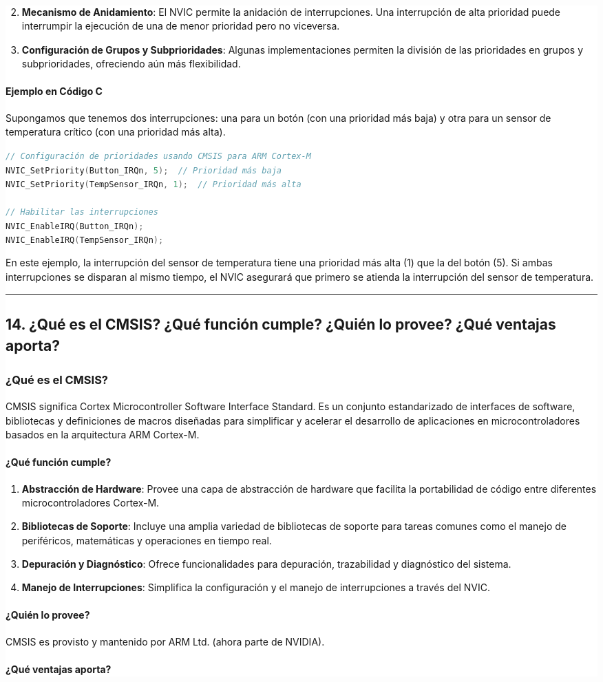 2. **Mecanismo de Anidamiento**: El NVIC permite la anidación de interrupciones. Una interrupción de alta prioridad puede interrumpir la ejecución de una de menor prioridad pero no viceversa.

3. **Configuración de Grupos y Subprioridades**: Algunas implementaciones permiten la división de las prioridades en grupos y subprioridades, ofreciendo aún más flexibilidad.

#### Ejemplo en Código C

Supongamos que tenemos dos interrupciones: una para un botón (con una prioridad más baja) y otra para un sensor de temperatura crítico (con una prioridad más alta).

```c
// Configuración de prioridades usando CMSIS para ARM Cortex-M
NVIC_SetPriority(Button_IRQn, 5);  // Prioridad más baja
NVIC_SetPriority(TempSensor_IRQn, 1);  // Prioridad más alta

// Habilitar las interrupciones
NVIC_EnableIRQ(Button_IRQn);
NVIC_EnableIRQ(TempSensor_IRQn);
```

En este ejemplo, la interrupción del sensor de temperatura tiene una prioridad más alta (1) que la del botón (5). Si ambas interrupciones se disparan al mismo tiempo, el NVIC asegurará que primero se atienda la interrupción del sensor de temperatura.


---
## 14. ¿Qué es el CMSIS? ¿Qué función cumple? ¿Quién lo provee? ¿Qué ventajas aporta?

### ¿Qué es el CMSIS?

CMSIS significa Cortex Microcontroller Software Interface Standard. Es un conjunto estandarizado de interfaces de software, bibliotecas y definiciones de macros diseñadas para simplificar y acelerar el desarrollo de aplicaciones en microcontroladores basados en la arquitectura ARM Cortex-M.

#### ¿Qué función cumple?

1. **Abstracción de Hardware**: Provee una capa de abstracción de hardware que facilita la portabilidad de código entre diferentes microcontroladores Cortex-M.

2. **Bibliotecas de Soporte**: Incluye una amplia variedad de bibliotecas de soporte para tareas comunes como el manejo de periféricos, matemáticas y operaciones en tiempo real.

3. **Depuración y Diagnóstico**: Ofrece funcionalidades para depuración, trazabilidad y diagnóstico del sistema.

4. **Manejo de Interrupciones**: Simplifica la configuración y el manejo de interrupciones a través del NVIC.

#### ¿Quién lo provee?

CMSIS es provisto y mantenido por ARM Ltd. (ahora parte de NVIDIA).

#### ¿Qué ventajas aporta?
